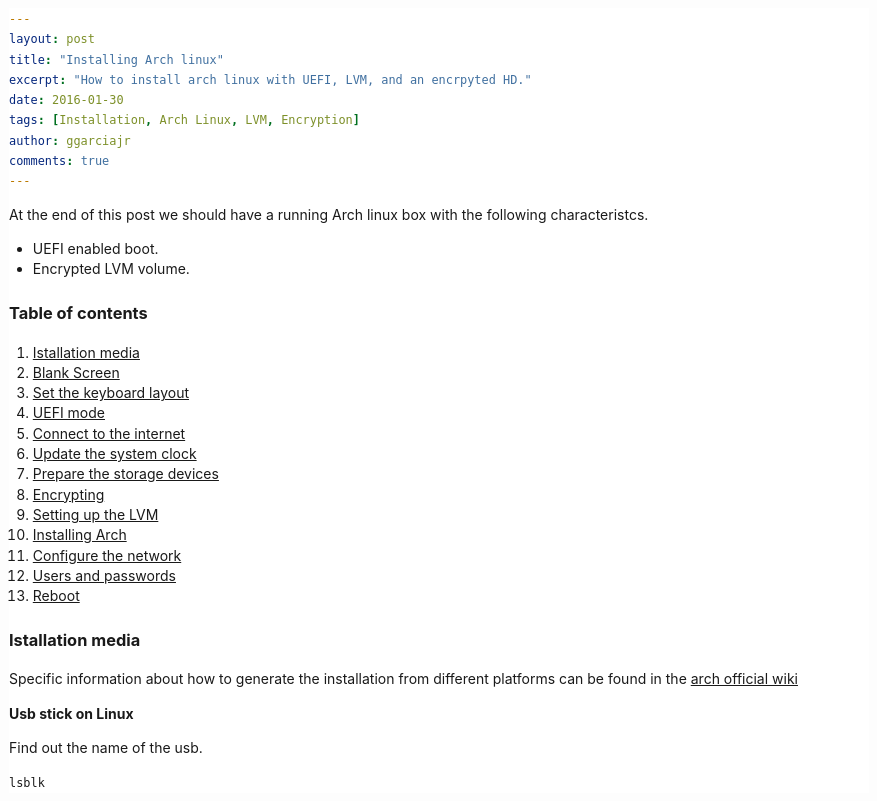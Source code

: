```yaml
---
layout: post
title: "Installing Arch linux"
excerpt: "How to install arch linux with UEFI, LVM, and an encrpyted HD."
date: 2016-01-30
tags: [Installation, Arch Linux, LVM, Encryption]
author: ggarciajr
comments: true
---
```


At the end of this post we should have a running Arch linux box with the following characteristcs.

* UEFI enabled boot.
* Encrypted LVM volume.

<div class="spacer">
  <div class="mask"></div>
</div>

### Table of contents

1. <a href="#installation_media">Istallation media</a>
2. <a href="#blank_screen">Blank Screen</a>
3. <a href="#keyboard_layout">Set the keyboard layout</a>
4. <a href="#uefi_mode">UEFI mode</a>
5. <a href="#connect_internet">Connect to the internet</a>
6. <a href="#update_system_clock">Update the system clock</a>
7. <a href="#prepare_storage">Prepare the storage devices</a>
8. <a href="#encrypting">Encrypting</a>
9. <a href="#setting_lvm">Setting up the LVM</a>
10. <a href="#installing_arch">Installing Arch</a>
11. <a href="#configure_network">Configure the network</a>
12. <a href="#user_pwd">Users and passwords</a>
13. <a href="#reboot">Reboot</a>

<div class="spacer">
  <div class="mask"></div>
</div>

<a id="installation_media"></a>

### Istallation media

Specific information about how to generate the installation from different platforms can be found in the <a href="https://wiki.archlinux.org/index.php/USB_flash_installation_media" target="_blank">arch official wiki</a>

**Usb stick on Linux**

Find out the name of the usb.

```shell
lsblk
```
